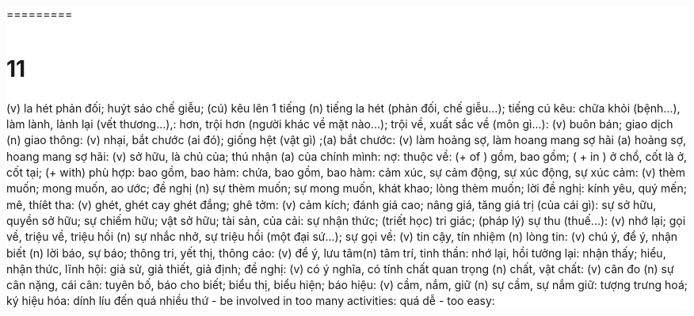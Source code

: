 =========
# 11
(v) la hét phản đối; huýt sáo chế giễu; (cú) kêu lên 1 tiếng (n) tiếng la hét (phản đối, chế giễu...); tiếng cú kêu: 
chữa khỏi (bệnh...), làm lành, lành lại (vết thương...),: 
hơn, trội hơn (người khác về mặt nào...); trội về, xuất sắc về (môn gì...): 
(v) buôn bán; giao dịch (n) giao thông: 
(v) nhại, bắt chước (ai đó); giống hệt (vật gì) ;(a) bắt chước: 
(v) làm hoảng sợ, làm hoang mang sợ hãi (a) hoảng sợ, hoang mang sợ hãi: 
(v) sở hữu, là chủ của; thú nhận (a) của chính mình: 
nợ: 
thuộc về: 
(+ of ) gồm, bao gồm; ( + in ) ở chổ, cốt là ở, cốt tại; (+ with) phù hợp: 
bao gồm, bao hàm: 
chứa, bao gồm, bao hàm: 
cảm xúc, sự cảm động, sự xúc động, sự xúc cảm: 
(v) thèm muốn; mong muốn, ao ước; đề nghị (n) sự thèm muốn; sự mong muốn, khát khao; lòng thèm muốn; lời đề nghị: 
kính yêu, quý mến; mê, thíêt tha: 
(v) ghét, ghét cay ghét đắng; ghê tởm: 
(v) cảm kích; đánh giá cao; nâng giá, tăng giá trị (của cái gì): 
sự sở hữu, quyền sở hữu; sự chiếm hữu; vật sở hữu; tài sản, của cải: 
sự nhận thức; (triết học) tri giác; (pháp lý) sự thu (thuế...): 
(v) nhớ lại; gọi về, triệu về, triệu hồi (n) sự nhắc nhở, sự triệu hồi (một đại sứ...); sự gọi về: 
(v) tin cậy, tín nhiệm (n) lòng tin: 
(v) chú ý, để ý, nhận biết (n) lời báo, sự báo; thông tri, yết thị, thông cáo: 
(v) để ý, lưu tâm(n) tâm trí, tinh thần: 
nhớ lại, hồi tưởng lại: 
nhận thấy; hiểu, nhận thức, lĩnh hội: 
giả sử, giả thiết, giả định; đề nghị: 
(v) có ý nghĩa, có tính chất quan trọng (n) chất, vật chất: 
(v) cân đo (n) sự cân nặng, cái cân: 
tuyên bố, báo cho biết; biểu thị, biểu hiện; báo hiệu: 
(v) cầm, nắm, giữ (n) sự cầm, sự nắm giữ: 
tượng trưng hoá; ký hiệu hóa: 
dính líu đến quá nhiều thứ - be involved in too many activities: 
quá dễ - too easy: 